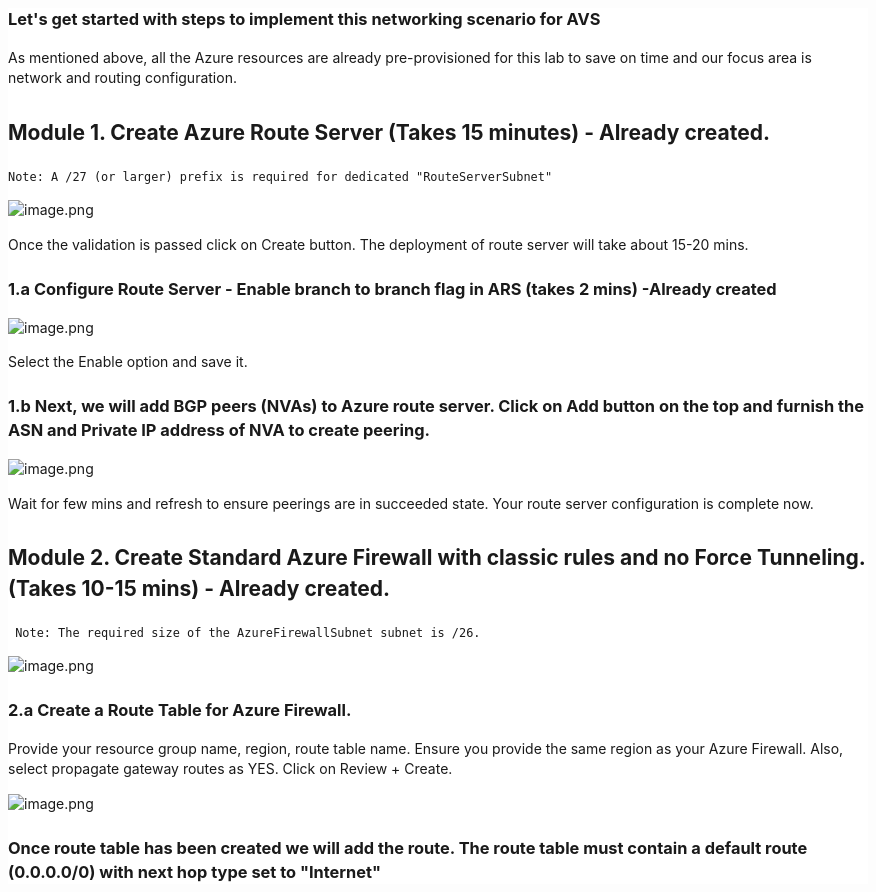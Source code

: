

### **Let's get started with steps to implement this networking scenario for AVS**

As mentioned above, all the Azure resources are already pre-provisioned for this lab to save on time and our focus area is network and routing configuration.


## Module 1. Create Azure Route Server (Takes 15 minutes) - Already created.

    Note: A /27 (or larger) prefix is required for dedicated "RouteServerSubnet"

![image.png](../media/create_ars.png)

Once the validation is passed click on Create button. The deployment of route server will take about 15-20 mins.

### 1.a Configure Route Server - Enable branch to branch flag in ARS (takes 2 mins) -Already created

![image.png](../)

Select the Enable option and save it.

### 1.b Next, we will add BGP peers (NVAs) to Azure route server. Click on Add button on the top and furnish the ASN and Private IP address of NVA to create peering.

![image.png](/.attachments/image-bfb59c09-db8b-4a19-85d5-30789a6093b0.png)

Wait for few mins and refresh to ensure peerings are in succeeded state. Your route server configuration is complete now.

## Module 2. Create Standard Azure Firewall **with classic rules and no Force Tunneling**. (Takes 10-15 mins) - Already created.

     Note: The required size of the AzureFirewallSubnet subnet is /26.       
   

![image.png](/.attachments/image-030985be-bb6b-470e-9c2a-023f855b6d99.png)

### 2.a Create a Route Table for Azure Firewall.

Provide your resource group name, region, route table name. Ensure you provide the same region as your Azure Firewall. Also, select propagate gateway routes as YES. Click on Review + Create.

![image.png](/.attachments/image-7fffaab0-b141-4c51-89e6-63a46897c04d.png)

### Once route table has been created we will add the route. The route table must contain a default route (0.0.0.0/0) with next hop type set to "Internet"
